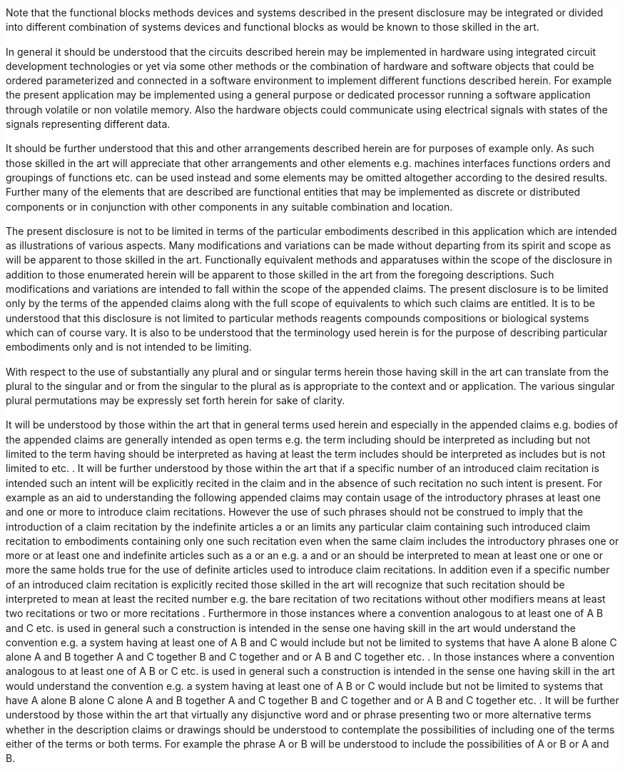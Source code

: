 Note that the functional blocks methods devices and systems described in the present disclosure may be integrated or divided into different combination of systems devices and functional blocks as would be known to those skilled in the art.

In general it should be understood that the circuits described herein may be implemented in hardware using integrated circuit development technologies or yet via some other methods or the combination of hardware and software objects that could be ordered parameterized and connected in a software environment to implement different functions described herein. For example the present application may be implemented using a general purpose or dedicated processor running a software application through volatile or non volatile memory. Also the hardware objects could communicate using electrical signals with states of the signals representing different data.

It should be further understood that this and other arrangements described herein are for purposes of example only. As such those skilled in the art will appreciate that other arrangements and other elements e.g. machines interfaces functions orders and groupings of functions etc. can be used instead and some elements may be omitted altogether according to the desired results. Further many of the elements that are described are functional entities that may be implemented as discrete or distributed components or in conjunction with other components in any suitable combination and location.

The present disclosure is not to be limited in terms of the particular embodiments described in this application which are intended as illustrations of various aspects. Many modifications and variations can be made without departing from its spirit and scope as will be apparent to those skilled in the art. Functionally equivalent methods and apparatuses within the scope of the disclosure in addition to those enumerated herein will be apparent to those skilled in the art from the foregoing descriptions. Such modifications and variations are intended to fall within the scope of the appended claims. The present disclosure is to be limited only by the terms of the appended claims along with the full scope of equivalents to which such claims are entitled. It is to be understood that this disclosure is not limited to particular methods reagents compounds compositions or biological systems which can of course vary. It is also to be understood that the terminology used herein is for the purpose of describing particular embodiments only and is not intended to be limiting.

With respect to the use of substantially any plural and or singular terms herein those having skill in the art can translate from the plural to the singular and or from the singular to the plural as is appropriate to the context and or application. The various singular plural permutations may be expressly set forth herein for sake of clarity.

It will be understood by those within the art that in general terms used herein and especially in the appended claims e.g. bodies of the appended claims are generally intended as open terms e.g. the term including should be interpreted as including but not limited to the term having should be interpreted as having at least the term includes should be interpreted as includes but is not limited to etc. . It will be further understood by those within the art that if a specific number of an introduced claim recitation is intended such an intent will be explicitly recited in the claim and in the absence of such recitation no such intent is present. For example as an aid to understanding the following appended claims may contain usage of the introductory phrases at least one and one or more to introduce claim recitations. However the use of such phrases should not be construed to imply that the introduction of a claim recitation by the indefinite articles a or an limits any particular claim containing such introduced claim recitation to embodiments containing only one such recitation even when the same claim includes the introductory phrases one or more or at least one and indefinite articles such as a or an e.g. a and or an should be interpreted to mean at least one or one or more the same holds true for the use of definite articles used to introduce claim recitations. In addition even if a specific number of an introduced claim recitation is explicitly recited those skilled in the art will recognize that such recitation should be interpreted to mean at least the recited number e.g. the bare recitation of two recitations without other modifiers means at least two recitations or two or more recitations . Furthermore in those instances where a convention analogous to at least one of A B and C etc. is used in general such a construction is intended in the sense one having skill in the art would understand the convention e.g. a system having at least one of A B and C would include but not be limited to systems that have A alone B alone C alone A and B together A and C together B and C together and or A B and C together etc. . In those instances where a convention analogous to at least one of A B or C etc. is used in general such a construction is intended in the sense one having skill in the art would understand the convention e.g. a system having at least one of A B or C would include but not be limited to systems that have A alone B alone C alone A and B together A and C together B and C together and or A B and C together etc. . It will be further understood by those within the art that virtually any disjunctive word and or phrase presenting two or more alternative terms whether in the description claims or drawings should be understood to contemplate the possibilities of including one of the terms either of the terms or both terms. For example the phrase A or B will be understood to include the possibilities of A or B or A and B. 